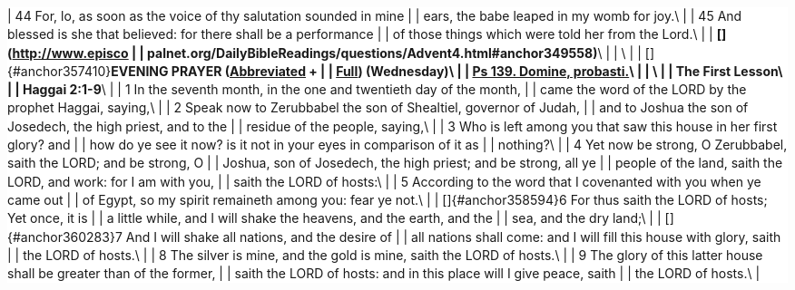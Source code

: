 | 44 For, lo, as soon as the voice of thy salutation sounded in mine    |
| ears, the babe leaped in my womb for joy.\                            |
| 45 And blessed is she that believed: for there shall be a performance |
| of those things which were told her from the Lord.\                   |
| **[](http://www.episco                                                |
| palnet.org/DailyBibleReadings/questions/Advent4.html#anchor349558)**\ |
| \                                                                     |
| []{#anchor357410}**EVENING PRAYER ([Abbreviated](../dO_EP.html) +     |
| [Full](../dailyofficeEP.html)) (Wednesday)\                           |
| [Ps 139. Domine, probasti.](../Psalter/Ps139.html)\                   |
| \                                                                     |
| The First Lesson\                                                     |
| Haggai 2:1-9**\                                                       |
| 1 In the seventh month, in the one and twentieth day of the month,    |
| came the word of the LORD by the prophet Haggai, saying,\             |
| 2 Speak now to Zerubbabel the son of Shealtiel, governor of Judah,    |
| and to Joshua the son of Josedech, the high priest, and to the        |
| residue of the people, saying,\                                       |
| 3 Who is left among you that saw this house in her first glory? and   |
| how do ye see it now? is it not in your eyes in comparison of it as   |
| nothing?\                                                             |
| 4 Yet now be strong, O Zerubbabel, saith the LORD; and be strong, O   |
| Joshua, son of Josedech, the high priest; and be strong, all ye       |
| people of the land, saith the LORD, and work: for I am with you,      |
| saith the LORD of hosts:\                                             |
| 5 According to the word that I covenanted with you when ye came out   |
| of Egypt, so my spirit remaineth among you: fear ye not.\             |
| []{#anchor358594}6 For thus saith the LORD of hosts; Yet once, it is  |
| a little while, and I will shake the heavens, and the earth, and the  |
| sea, and the dry land;\                                               |
| []{#anchor360283}7 And I will shake all nations, and the desire of    |
| all nations shall come: and I will fill this house with glory, saith  |
| the LORD of hosts.\                                                   |
| 8 The silver is mine, and the gold is mine, saith the LORD of hosts.\ |
| 9 The glory of this latter house shall be greater than of the former, |
| saith the LORD of hosts: and in this place will I give peace, saith   |
| the LORD of hosts.\                                                   |
